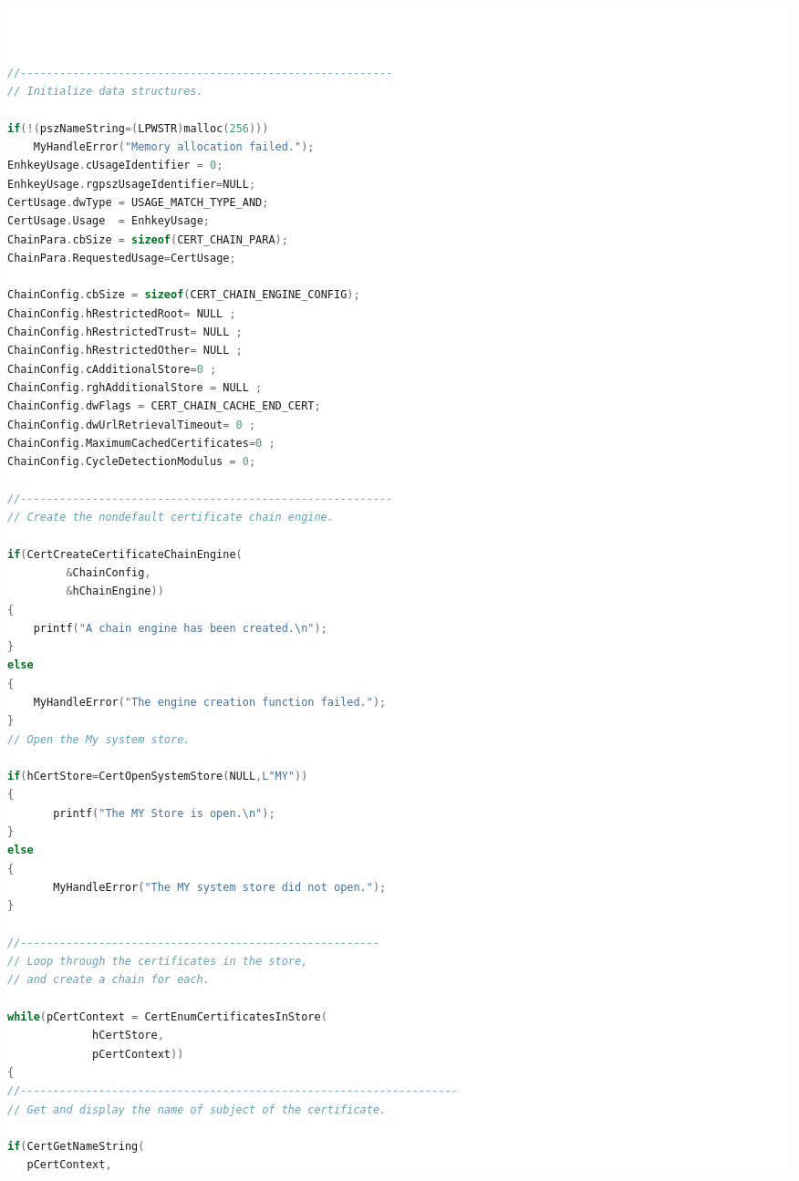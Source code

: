 ```C++



//---------------------------------------------------------
// Initialize data structures.

if(!(pszNameString=(LPWSTR)malloc(256)))
    MyHandleError("Memory allocation failed.");
EnhkeyUsage.cUsageIdentifier = 0;
EnhkeyUsage.rgpszUsageIdentifier=NULL;
CertUsage.dwType = USAGE_MATCH_TYPE_AND;
CertUsage.Usage  = EnhkeyUsage;
ChainPara.cbSize = sizeof(CERT_CHAIN_PARA);
ChainPara.RequestedUsage=CertUsage;

ChainConfig.cbSize = sizeof(CERT_CHAIN_ENGINE_CONFIG);
ChainConfig.hRestrictedRoot= NULL ;
ChainConfig.hRestrictedTrust= NULL ;
ChainConfig.hRestrictedOther= NULL ;
ChainConfig.cAdditionalStore=0 ;
ChainConfig.rghAdditionalStore = NULL ;
ChainConfig.dwFlags = CERT_CHAIN_CACHE_END_CERT;
ChainConfig.dwUrlRetrievalTimeout= 0 ;
ChainConfig.MaximumCachedCertificates=0 ;
ChainConfig.CycleDetectionModulus = 0;

//---------------------------------------------------------
// Create the nondefault certificate chain engine.

if(CertCreateCertificateChainEngine(
         &ChainConfig,
         &hChainEngine))
{
    printf("A chain engine has been created.\n");
}
else
{
    MyHandleError("The engine creation function failed.");
}
// Open the My system store.

if(hCertStore=CertOpenSystemStore(NULL,L"MY"))
{
       printf("The MY Store is open.\n");
}
else
{
       MyHandleError("The MY system store did not open.");
}

//-------------------------------------------------------
// Loop through the certificates in the store, 
// and create a chain for each.

while(pCertContext = CertEnumCertificatesInStore(
             hCertStore,
             pCertContext))
{
//-------------------------------------------------------------------
// Get and display the name of subject of the certificate.

if(CertGetNameString(   
   pCertContext,   
```